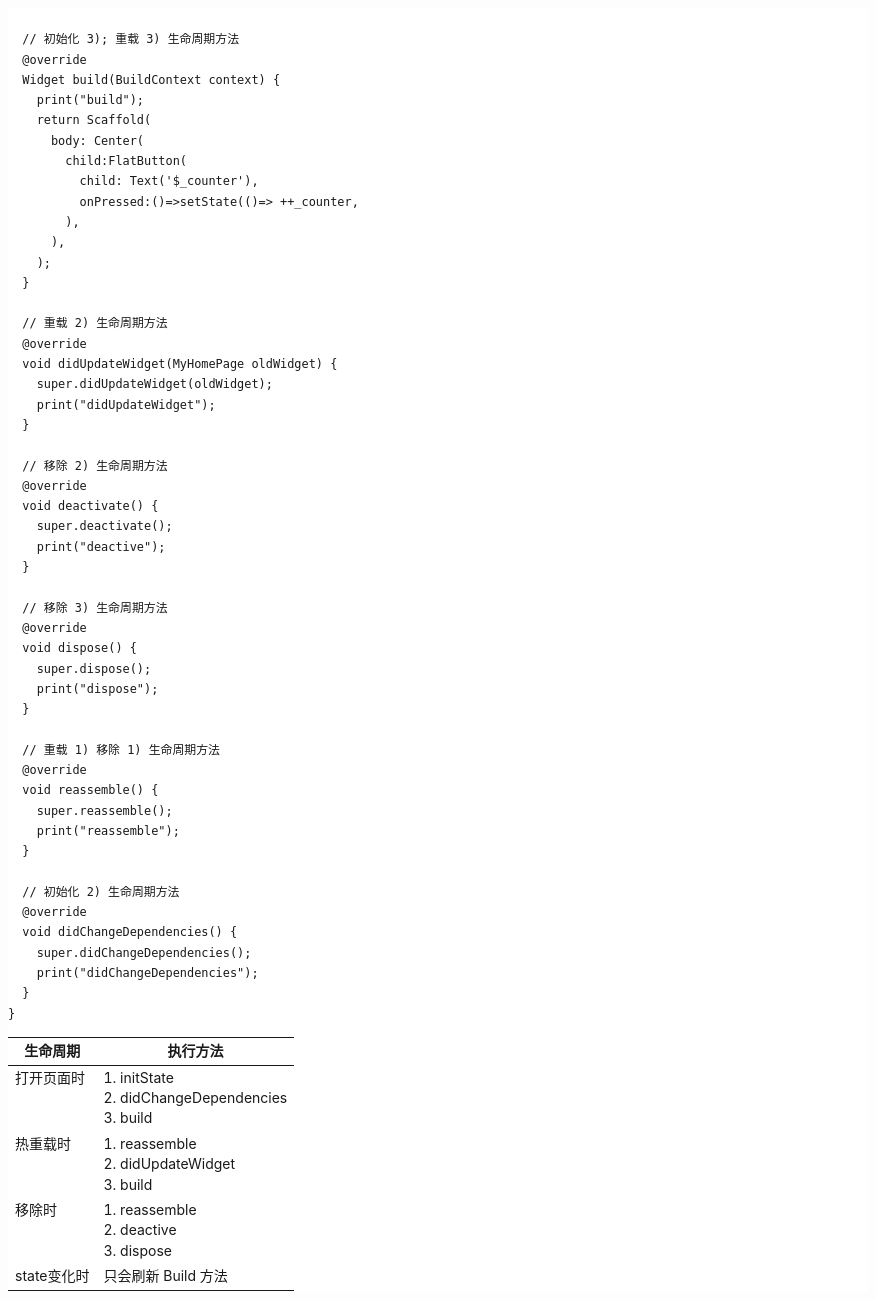 ```
  
  // 初始化 3); 重载 3) 生命周期方法
  @override
  Widget build(BuildContext context) {
    print("build");
    return Scaffold(
      body: Center(
        child:FlatButton(
          child: Text('$_counter'),
          onPressed:()=>setState(()=> ++_counter,
        ), 
      ),
    );
  }
  
  // 重载 2) 生命周期方法
  @override
  void didUpdateWidget(MyHomePage oldWidget) {
    super.didUpdateWidget(oldWidget);
    print("didUpdateWidget");
  }
  
  // 移除 2) 生命周期方法
  @override
  void deactivate() {
    super.deactivate();
    print("deactive");
  }
  
  // 移除 3) 生命周期方法
  @override
  void dispose() {
    super.dispose();
    print("dispose");
  }
  
  // 重载 1) 移除 1) 生命周期方法
  @override
  void reassemble() {
    super.reassemble();
    print("reassemble");
  }
  
  // 初始化 2) 生命周期方法
  @override
  void didChangeDependencies() {
    super.didChangeDependencies();
    print("didChangeDependencies");
  }
}
```
生命周期|执行方法
--|--
打开页面时|1. initState<br>2. didChangeDependencies<br>3. build
热重载时|1. reassemble<br>2. didUpdateWidget<br>3. build
移除时|1. reassemble<br>2. deactive<br>3. dispose
state变化时|只会刷新 Build 方法
